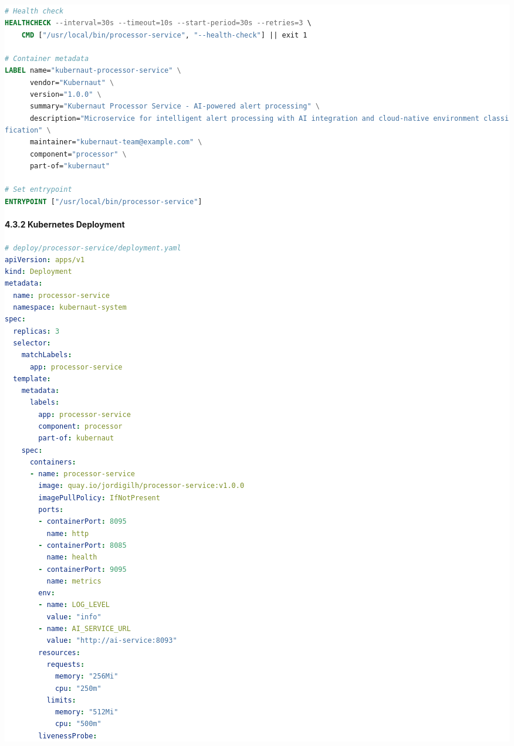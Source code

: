 ```dockerfile
# Health check
HEALTHCHECK --interval=30s --timeout=10s --start-period=30s --retries=3 \
    CMD ["/usr/local/bin/processor-service", "--health-check"] || exit 1

# Container metadata
LABEL name="kubernaut-processor-service" \
      vendor="Kubernaut" \
      version="1.0.0" \
      summary="Kubernaut Processor Service - AI-powered alert processing" \
      description="Microservice for intelligent alert processing with AI integration and cloud-native environment classification" \
      maintainer="kubernaut-team@example.com" \
      component="processor" \
      part-of="kubernaut"

# Set entrypoint
ENTRYPOINT ["/usr/local/bin/processor-service"]
```

#### 4.3.2 Kubernetes Deployment
```yaml
# deploy/processor-service/deployment.yaml
apiVersion: apps/v1
kind: Deployment
metadata:
  name: processor-service
  namespace: kubernaut-system
spec:
  replicas: 3
  selector:
    matchLabels:
      app: processor-service
  template:
    metadata:
      labels:
        app: processor-service
        component: processor
        part-of: kubernaut
    spec:
      containers:
      - name: processor-service
        image: quay.io/jordigilh/processor-service:v1.0.0
        imagePullPolicy: IfNotPresent
        ports:
        - containerPort: 8095
          name: http
        - containerPort: 8085
          name: health
        - containerPort: 9095
          name: metrics
        env:
        - name: LOG_LEVEL
          value: "info"
        - name: AI_SERVICE_URL
          value: "http://ai-service:8093"
        resources:
          requests:
            memory: "256Mi"
            cpu: "250m"
          limits:
            memory: "512Mi"
            cpu: "500m"
        livenessProbe:
```